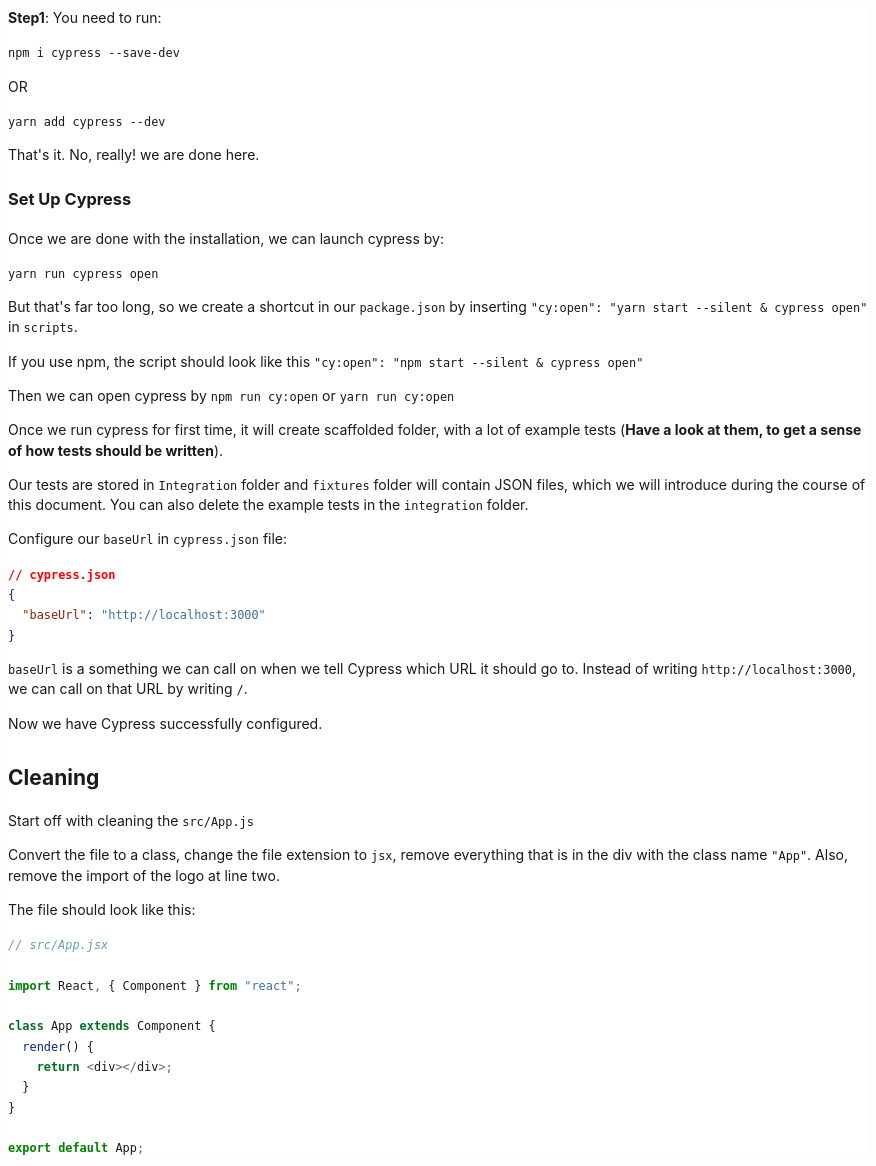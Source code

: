 **Step1**: You need to run:

`npm i cypress --save-dev`

OR

`yarn add cypress --dev`

That's it. No, really! we are done here.

### Set Up Cypress

Once we are done with the installation, we can launch cypress by:

`yarn run cypress open`

But that's far too long, so we create a shortcut in our `package.json` by inserting `"cy:open": "yarn start --silent & cypress open"` in `scripts`.

If you use npm, the script should look like this `"cy:open": "npm start --silent & cypress open"`

Then we can open cypress by `npm run cy:open` or `yarn run cy:open`

Once we run cypress for first time, it will create scaffolded folder, with a lot of example tests (**Have a look at them, to get a sense of how tests should be written**).

Our tests are stored in `Integration` folder and `fixtures` folder will contain JSON files, which we will introduce during the course of this document. You can also delete the example tests in the `integration` folder.

Configure our `baseUrl` in `cypress.json` file:

```json
// cypress.json
{
  "baseUrl": "http://localhost:3000"
}
```

`baseUrl` is a something we can call on when we tell Cypress which URL it should go to. Instead of writing `http://localhost:3000`, we can call on that URL by writing `/`.

Now we have Cypress successfully configured.

## Cleaning

Start off with cleaning the `src/App.js`

Convert the file to a class, change the file extension to `jsx`, remove everything that is in the div with the class name `"App"`. Also, remove the import of the logo at line two.

The file should look like this:

```js
// src/App.jsx

import React, { Component } from "react";

class App extends Component {
  render() {
    return <div></div>;
  }
}

export default App;
```
